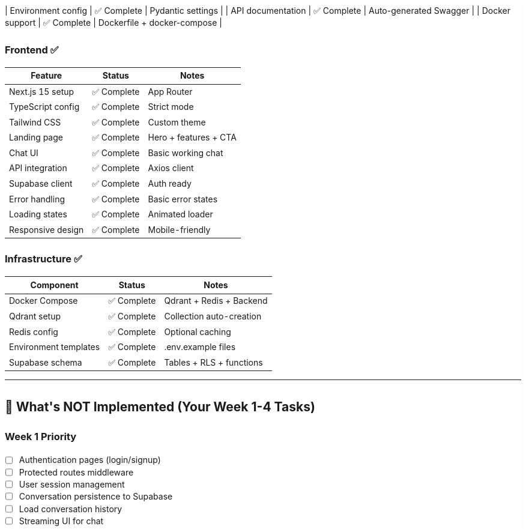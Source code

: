 | Environment config | ✅ Complete | Pydantic settings |
| API documentation | ✅ Complete | Auto-generated Swagger |
| Docker support | ✅ Complete | Dockerfile + docker-compose |

### Frontend ✅

| Feature | Status | Notes |
|---------|--------|-------|
| Next.js 15 setup | ✅ Complete | App Router |
| TypeScript config | ✅ Complete | Strict mode |
| Tailwind CSS | ✅ Complete | Custom theme |
| Landing page | ✅ Complete | Hero + features + CTA |
| Chat UI | ✅ Complete | Basic working chat |
| API integration | ✅ Complete | Axios client |
| Supabase client | ✅ Complete | Auth ready |
| Error handling | ✅ Complete | Basic error states |
| Loading states | ✅ Complete | Animated loader |
| Responsive design | ✅ Complete | Mobile-friendly |

### Infrastructure ✅

| Component | Status | Notes |
|-----------|--------|-------|
| Docker Compose | ✅ Complete | Qdrant + Redis + Backend |
| Qdrant setup | ✅ Complete | Collection auto-creation |
| Redis config | ✅ Complete | Optional caching |
| Environment templates | ✅ Complete | .env.example files |
| Supabase schema | ✅ Complete | Tables + RLS + functions |

---

## 🚧 What's NOT Implemented (Your Week 1-4 Tasks)

### Week 1 Priority
- [ ] Authentication pages (login/signup)
- [ ] Protected routes middleware
- [ ] User session management
- [ ] Conversation persistence to Supabase
- [ ] Load conversation history
- [ ] Streaming UI for chat
